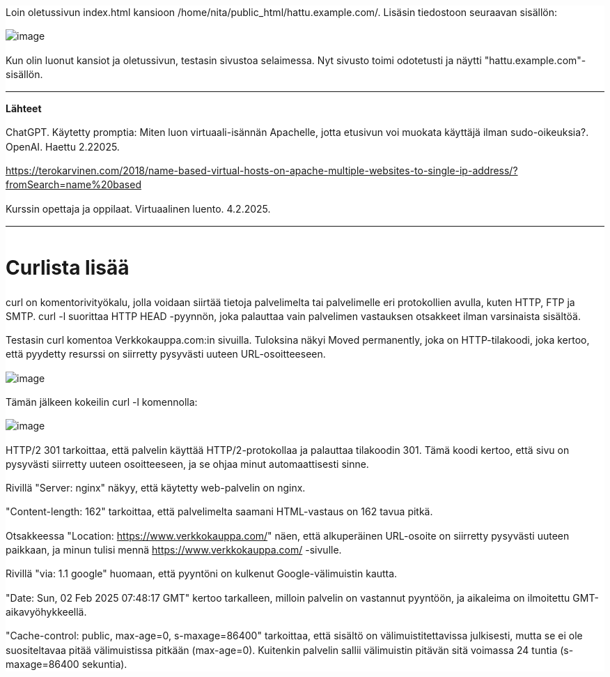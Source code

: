 Loin oletussivun index.html kansioon /home/nita/public_html/hattu.example.com/. Lisäsin tiedostoon seuraavan sisällön:

<img width="500" alt="image" src="https://github.com/user-attachments/assets/8fb293a9-0ad4-4f29-bf6c-fc8eced11441" />

Kun olin luonut kansiot ja oletussivun, testasin sivustoa selaimessa. Nyt sivusto toimi odotetusti ja näytti "hattu.example.com"-sisällön.

---

**Lähteet**

ChatGPT. Käytetty promptia: Miten luon virtuaali-isännän Apachelle, jotta etusivun voi muokata käyttäjä ilman sudo-oikeuksia?. OpenAI. Haettu 2.22025.

https://terokarvinen.com/2018/name-based-virtual-hosts-on-apache-multiple-websites-to-single-ip-address/?fromSearch=name%20based

Kurssin opettaja ja oppilaat. Virtuaalinen luento. 4.2.2025.

---

# Curlista lisää

curl on komentorivityökalu, jolla voidaan siirtää tietoja palvelimelta tai palvelimelle eri protokollien avulla, kuten HTTP, FTP ja SMTP.
curl -l suorittaa HTTP HEAD -pyynnön, joka palauttaa vain palvelimen vastauksen otsakkeet ilman varsinaista sisältöä.

Testasin curl komentoa Verkkokauppa.com:in sivuilla. Tuloksina näkyi Moved permanently, joka on HTTP-tilakoodi, joka kertoo, että pyydetty resurssi on siirretty pysyvästi uuteen URL-osoitteeseen.

<img width="500" alt="image" src="https://github.com/user-attachments/assets/df4e5734-47a2-478b-91b7-10b6963307f0" />

Tämän jälkeen kokeilin curl -l komennolla: 

<img width="500" alt="image" src="https://github.com/user-attachments/assets/88440eaa-bda6-4b6b-a8f9-bdb2957ef3e9" />

HTTP/2 301 tarkoittaa, että palvelin käyttää HTTP/2-protokollaa ja palauttaa tilakoodin 301. Tämä koodi kertoo, että sivu on pysyvästi siirretty uuteen osoitteeseen, ja se ohjaa minut automaattisesti sinne. 

Rivillä "Server: nginx" näkyy, että käytetty web-palvelin on nginx. 

"Content-length: 162" tarkoittaa, että palvelimelta saamani HTML-vastaus on 162 tavua pitkä. 

Otsakkeessa "Location: https://www.verkkokauppa.com/" näen, että alkuperäinen URL-osoite on siirretty pysyvästi uuteen paikkaan, ja minun tulisi mennä https://www.verkkokauppa.com/ -sivulle. 

Rivillä "via: 1.1 google" huomaan, että pyyntöni on kulkenut Google-välimuistin kautta.

"Date: Sun, 02 Feb 2025 07:48:17 GMT" kertoo tarkalleen, milloin palvelin on vastannut pyyntöön, ja aikaleima on ilmoitettu GMT-aikavyöhykkeellä. 

"Cache-control: public, max-age=0, s-maxage=86400" tarkoittaa, että sisältö on välimuistitettavissa julkisesti, mutta se ei ole suositeltavaa pitää välimuistissa pitkään (max-age=0). Kuitenkin palvelin sallii välimuistin pitävän sitä voimassa 24 tuntia (s-maxage=86400 sekuntia). 
